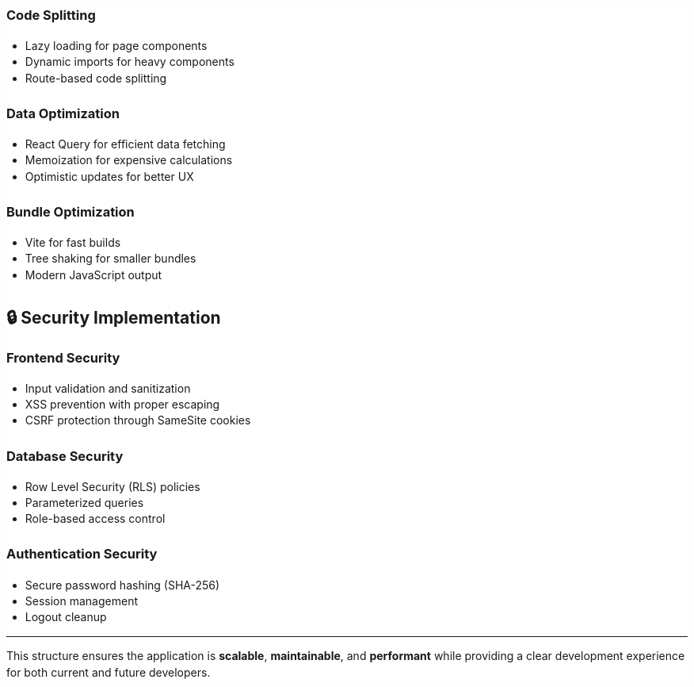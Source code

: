 ### **Code Splitting**
- Lazy loading for page components
- Dynamic imports for heavy components
- Route-based code splitting

### **Data Optimization**
- React Query for efficient data fetching
- Memoization for expensive calculations
- Optimistic updates for better UX

### **Bundle Optimization**
- Vite for fast builds
- Tree shaking for smaller bundles
- Modern JavaScript output

## 🔒 Security Implementation

### **Frontend Security**
- Input validation and sanitization
- XSS prevention with proper escaping
- CSRF protection through SameSite cookies

### **Database Security**
- Row Level Security (RLS) policies
- Parameterized queries
- Role-based access control

### **Authentication Security**
- Secure password hashing (SHA-256)
- Session management
- Logout cleanup

---

This structure ensures the application is **scalable**, **maintainable**, and **performant** while providing a clear development experience for both current and future developers.